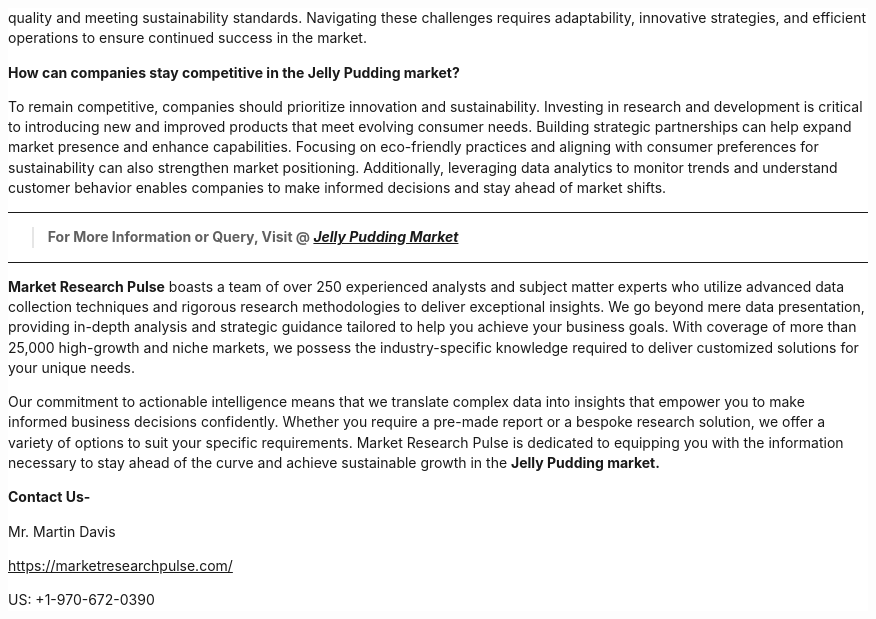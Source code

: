 quality and meeting sustainability standards. Navigating these challenges requires adaptability, innovative strategies, and efficient operations to ensure continued success in the market.</p><p><strong>How can companies stay competitive in the Jelly Pudding market?</strong></p><p>To remain competitive, companies should prioritize innovation and sustainability. Investing in research and development is critical to introducing new and improved products that meet evolving consumer needs. Building strategic partnerships can help expand market presence and enhance capabilities. Focusing on eco-friendly practices and aligning with consumer preferences for sustainability can also strengthen market positioning. Additionally, leveraging data analytics to monitor trends and understand customer behavior enables companies to make informed decisions and stay ahead of market shifts.</p><hr /><blockquote><p><strong>For More Information or Query, Visit @&nbsp;<em><a href="https://marketresearchpulse.com/report/67042/jelly-pudding-market?utm_source=Linkedin&utm_medium=029">Jelly Pudding Market</a></em></strong></p></blockquote><hr /><p><strong>Market Research Pulse</strong> boasts a team of over 250 experienced analysts and subject matter experts who utilize advanced data collection techniques and rigorous research methodologies to deliver exceptional insights. We go beyond mere data presentation, providing in-depth analysis and strategic guidance tailored to help you achieve your business goals. With coverage of more than 25,000 high-growth and niche markets, we possess the industry-specific knowledge required to deliver customized solutions for your unique needs.</p><p>Our commitment to actionable intelligence means that we translate complex data into insights that empower you to make informed business decisions confidently. Whether you require a pre-made report or a bespoke research solution, we offer a variety of options to suit your specific requirements. Market Research Pulse is dedicated to equipping you with the information necessary to stay ahead of the curve and achieve sustainable growth in the <strong>Jelly Pudding market.</strong></p><p><strong>Contact Us-</strong></p><p>Mr. Martin Davis</p><p>https://marketresearchpulse.com/</p><p>US: +1-970-672-0390</p>
